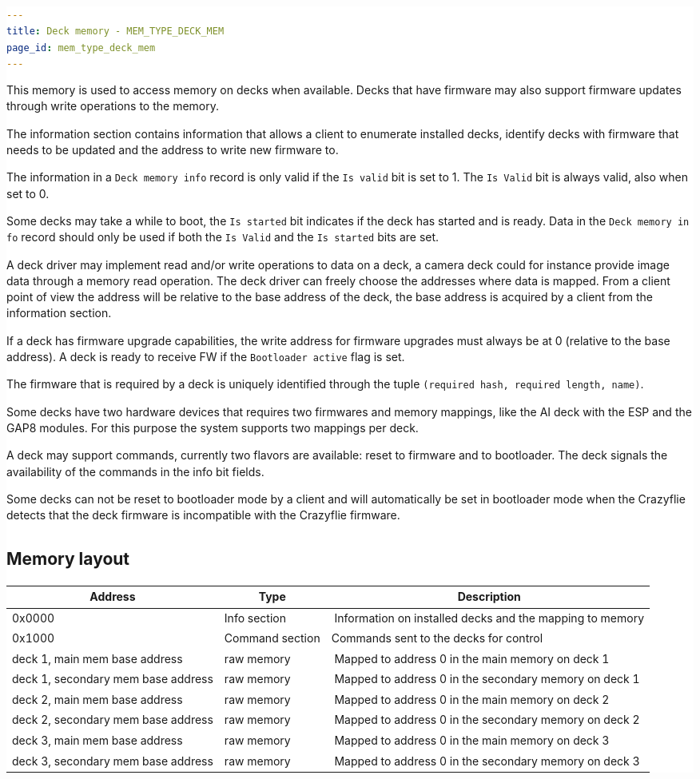 ```yaml
---
title: Deck memory - MEM_TYPE_DECK_MEM
page_id: mem_type_deck_mem
---
```


This memory is used to access memory on decks when available. Decks that have firmware may also
support firmware updates through write operations to the memory.

The information section contains information that allows a client to enumerate installed decks,
identify decks with firmware that needs to be updated and the address to write new firmware to.

The information in a `Deck memory info` record is only valid if the `Is valid` bit is set to 1. The `Is Valid` bit
is always valid, also when set to 0.

Some decks may take a while to boot, the `Is started` bit indicates if the deck has started and is ready.
Data in the `Deck memory info` record should only be used if both the `Is Valid` and the `Is started`
bits are set.

A deck driver may implement read and/or write operations to data on a deck, a camera deck could for
instance provide image data through a memory read operation. The deck driver can freely choose the addresses
where data is mapped. From a client point of view the address will be relative to the base address of the deck,
the base address is acquired by a client from the information section.

If a deck has firmware upgrade capabilities, the write address for firmware upgrades must always be at 0 (relative
to the base address). A deck is ready to receive FW if the `Bootloader active` flag is set.

The firmware that is required by a deck is uniquely identified through the tuple `(required hash, required length, name)`.

Some decks have two hardware devices that requires two firmwares and memory mappings, like the AI deck with the ESP and
the GAP8 modules. For this purpose the system supports two mappings per deck.

A deck may support commands, currently two flavors are available: reset to firmware and to bootloader. The deck signals
the availability of the commands in the info bit fields.

Some decks can not be reset to bootloader mode by a client and will automatically be set in bootloader mode when the
Crazyflie detects that the deck firmware is incompatible with the Crazyflie firmware.


## Memory layout

| Address                            | Type            | Description                                              |
|------------------------------------|-----------------|----------------------------------------------------------|
| 0x0000                             | Info section    | Information on installed decks and the mapping to memory |
| 0x1000                             | Command section | Commands sent to the decks for control                   |
| deck 1, main mem base address      | raw memory      | Mapped to address 0 in the main memory on deck 1         |
| deck 1, secondary mem base address | raw memory      | Mapped to address 0 in the secondary memory on deck 1    |
| deck 2, main mem base address      | raw memory      | Mapped to address 0 in the main memory on deck 2         |
| deck 2, secondary mem base address | raw memory      | Mapped to address 0 in the secondary memory on deck 2    |
| deck 3, main mem base address      | raw memory      | Mapped to address 0 in the main memory on deck 3         |
| deck 3, secondary mem base address | raw memory      | Mapped to address 0 in the secondary memory on deck 3    |
